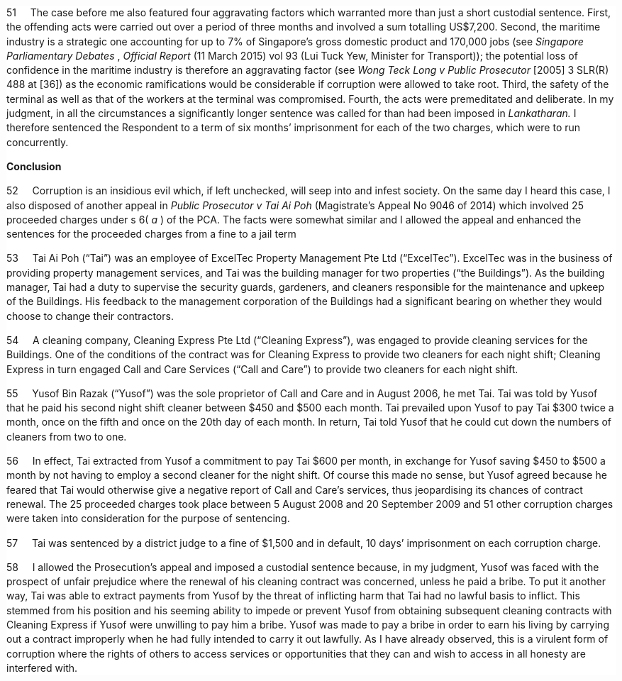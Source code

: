 51     The case before me also featured four aggravating factors which warranted more than just a short custodial sentence. First, the offending acts were carried out over a period of three months and involved a sum totalling US$7,200. Second, the maritime industry is a strategic one accounting for up to 7% of Singapore’s gross domestic product and 170,000 jobs (see _Singapore Parliamentary Debates_ , _Official Report_ (11 March 2015) vol 93 (Lui Tuck Yew, Minister for Transport)); the potential loss of confidence in the maritime industry is therefore an aggravating factor (see _Wong Teck Long v Public Prosecutor_ <span class="citation">[2005] 3 SLR(R) 488</span> at [36]) as the economic ramifications would be considerable if corruption were allowed to take root. Third, the safety of the terminal as well as that of the workers at the terminal was compromised. Fourth, the acts were premeditated and deliberate. In my judgment, in all the circumstances a significantly longer sentence was called for than had been imposed in _Lankatharan._ I therefore sentenced the Respondent to a term of six months’ imprisonment for each of the two charges, which were to run concurrently. 

**Conclusion** 

52     Corruption is an insidious evil which, if left unchecked, will seep into and infest society. On the same day I heard this case, I also disposed of another appeal in _Public Prosecutor v Tai Ai Poh_ (Magistrate’s Appeal No 9046 of 2014) which involved 25 proceeded charges under s 6( _a_ ) of the PCA. The facts were somewhat similar and I allowed the appeal and enhanced the sentences for the proceeded charges from a fine to a jail term 

53     Tai Ai Poh (“Tai”) was an employee of ExcelTec Property Management Pte Ltd (“ExcelTec”). ExcelTec was in the business of providing property management services, and Tai was the building manager for two properties (“the Buildings”). As the building manager, Tai had a duty to supervise the security guards, gardeners, and cleaners responsible for the maintenance and upkeep of the Buildings. His feedback to the management corporation of the Buildings had a significant bearing on whether they would choose to change their contractors. 

54     A cleaning company, Cleaning Express Pte Ltd (“Cleaning Express”), was engaged to provide cleaning services for the Buildings. One of the conditions of the contract was for Cleaning Express to provide two cleaners for each night shift; Cleaning Express in turn engaged Call and Care Services (“Call and Care”) to provide two cleaners for each night shift. 


55     Yusof Bin Razak (“Yusof”) was the sole proprietor of Call and Care and in August 2006, he met Tai. Tai was told by Yusof that he paid his second night shift cleaner between $450 and $500 each month. Tai prevailed upon Yusof to pay Tai $300 twice a month, once on the fifth and once on the 20th day of each month. In return, Tai told Yusof that he could cut down the numbers of cleaners from two to one. 

56     In effect, Tai extracted from Yusof a commitment to pay Tai $600 per month, in exchange for Yusof saving $450 to $500 a month by not having to employ a second cleaner for the night shift. Of course this made no sense, but Yusof agreed because he feared that Tai would otherwise give a negative report of Call and Care’s services, thus jeopardising its chances of contract renewal. The 25 proceeded charges took place between 5 August 2008 and 20 September 2009 and 51 other corruption charges were taken into consideration for the purpose of sentencing. 

57     Tai was sentenced by a district judge to a fine of $1,500 and in default, 10 days’ imprisonment on each corruption charge. 

58     I allowed the Prosecution’s appeal and imposed a custodial sentence because, in my judgment, Yusof was faced with the prospect of unfair prejudice where the renewal of his cleaning contract was concerned, unless he paid a bribe. To put it another way, Tai was able to extract payments from Yusof by the threat of inflicting harm that Tai had no lawful basis to inflict. This stemmed from his position and his seeming ability to impede or prevent Yusof from obtaining subsequent cleaning contracts with Cleaning Express if Yusof were unwilling to pay him a bribe. Yusof was made to pay a bribe in order to earn his living by carrying out a contract improperly when he had fully intended to carry it out lawfully. As I have already observed, this is a virulent form of corruption where the rights of others to access services or opportunities that they can and wish to access in all honesty are interfered with. 
